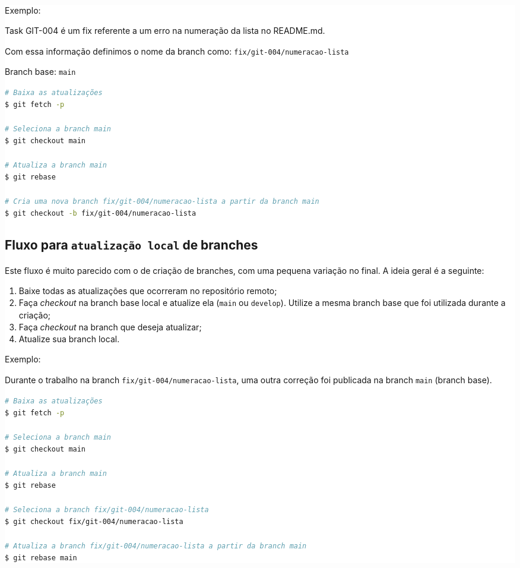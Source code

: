 Exemplo:

Task GIT-004 é um fix referente a um erro na numeração da lista no README.md.

Com essa informação definimos o nome da branch como: `fix/git-004/numeracao-lista`

Branch base: `main`

```bash
# Baixa as atualizações
$ git fetch -p

# Seleciona a branch main
$ git checkout main

# Atualiza a branch main
$ git rebase

# Cria uma nova branch fix/git-004/numeracao-lista a partir da branch main
$ git checkout -b fix/git-004/numeracao-lista
```

## <a name="fluxo-atualizacao-local"></a>Fluxo para `atualização local` de branches

Este fluxo é muito parecido com o de criação de branches, com uma pequena variação no final. A ideia geral é a seguinte:

1) Baixe todas as atualizações que ocorreram no repositório remoto;
2) Faça _checkout_ na branch base local e atualize ela (`main` ou `develop`). Utilize a mesma branch base que foi utilizada durante a criação;
3) Faça _checkout_ na branch que deseja atualizar;
4) Atualize sua branch local.

Exemplo:

Durante o trabalho na branch `fix/git-004/numeracao-lista`, uma outra correção foi publicada na branch `main` (branch base).

```bash
# Baixa as atualizações
$ git fetch -p

# Seleciona a branch main
$ git checkout main

# Atualiza a branch main
$ git rebase

# Seleciona a branch fix/git-004/numeracao-lista
$ git checkout fix/git-004/numeracao-lista

# Atualiza a branch fix/git-004/numeracao-lista a partir da branch main
$ git rebase main
```
